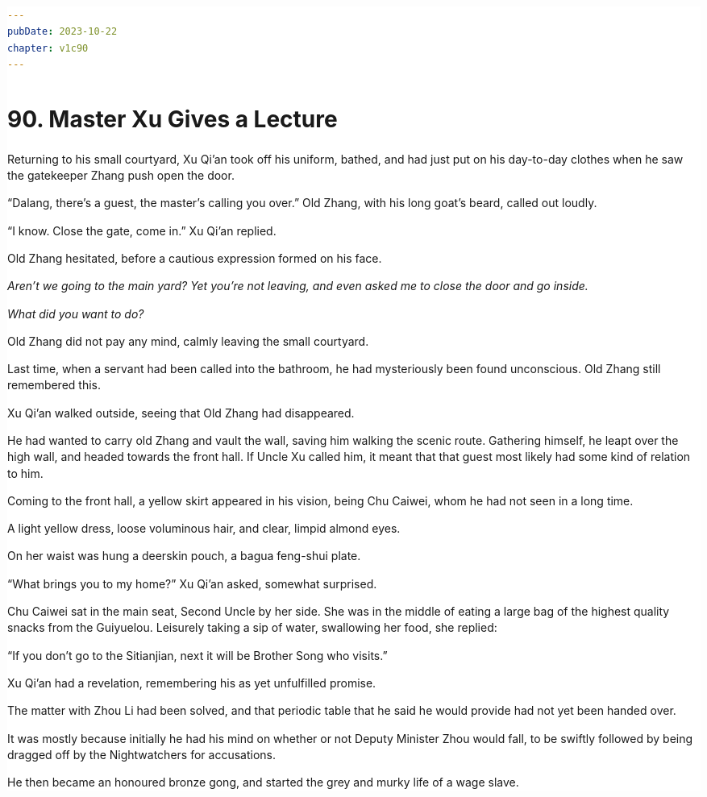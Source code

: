 ```yaml
---
pubDate: 2023-10-22
chapter: v1c90
---
```


# 90. Master Xu Gives a Lecture

Returning to his small courtyard, Xu Qi’an took off his uniform, bathed, and had just put on his day-to-day clothes when he saw the gatekeeper Zhang push open the door.

“Dalang, there’s a guest, the master’s calling you over.” Old Zhang, with his long goat’s beard, called out loudly.

“I know. Close the gate, come in.” Xu Qi’an replied.

Old Zhang hesitated, before a cautious expression formed on his face.

*Aren’t we going to the main yard? Yet you’re not leaving, and even asked me to close the door and go inside.*

*What did you want to do?*

Old Zhang did not pay any mind, calmly leaving the small courtyard.

Last time, when a servant had been called into the bathroom, he had mysteriously been found unconscious. Old Zhang still remembered this.

Xu Qi’an walked outside, seeing that Old Zhang had disappeared.

He had wanted to carry old Zhang and vault the wall, saving him walking the scenic route. Gathering himself, he leapt over the high wall, and headed towards the front hall. If Uncle Xu called him, it meant that that guest most likely had some kind of relation to him.

Coming to the front hall, a yellow skirt appeared in his vision, being Chu Caiwei, whom he had not seen in a long time.

A light yellow dress, loose voluminous hair, and clear, limpid almond eyes.

On her waist was hung a deerskin pouch, a bagua feng-shui plate. 

“What brings you to my home?” Xu Qi’an asked, somewhat surprised.

Chu Caiwei sat in the main seat, Second Uncle by her side. She was in the middle of eating a large bag of the highest quality snacks from the Guiyuelou. Leisurely taking a sip of water, swallowing her food, she replied:

“If you don’t go to the Sitianjian, next it will be Brother Song who visits.”

Xu Qi’an had a revelation, remembering his as yet unfulfilled promise.

The matter with Zhou Li had been solved, and that periodic table that he said he would provide had not yet been handed over.

It was mostly because initially he had his mind on whether or not Deputy Minister Zhou would fall, to be swiftly followed by being dragged off by the Nightwatchers for accusations.

He then became an honoured bronze gong, and started the grey and murky life of a wage slave. 
